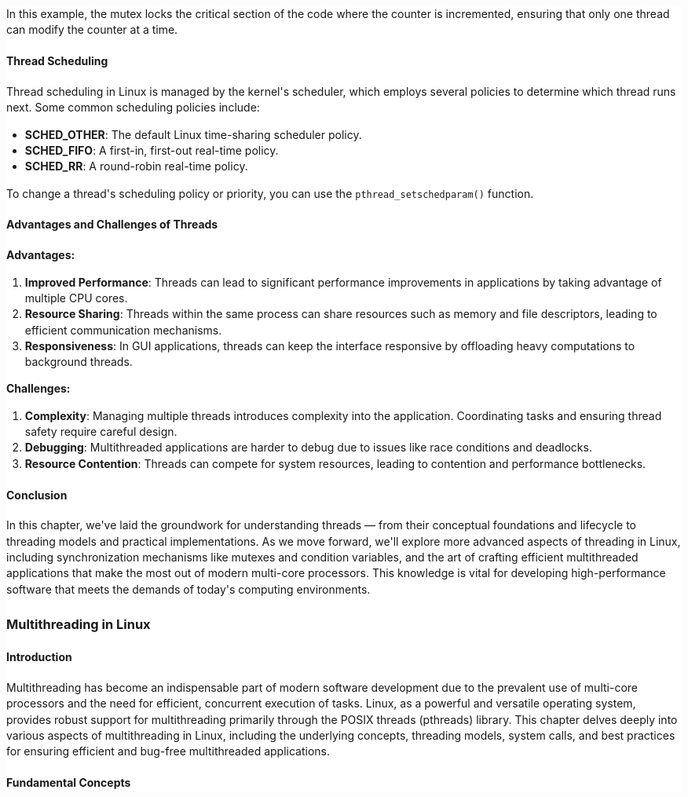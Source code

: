 In this example, the mutex locks the critical section of the code where the counter is incremented, ensuring that only one thread can modify the counter at a time.

#### Thread Scheduling

Thread scheduling in Linux is managed by the kernel's scheduler, which employs several policies to determine which thread runs next. Some common scheduling policies include:

- **SCHED_OTHER**: The default Linux time-sharing scheduler policy.
- **SCHED_FIFO**: A first-in, first-out real-time policy.
- **SCHED_RR**: A round-robin real-time policy.

To change a thread's scheduling policy or priority, you can use the `pthread_setschedparam()` function.

#### Advantages and Challenges of Threads

**Advantages:**

1. **Improved Performance**: Threads can lead to significant performance improvements in applications by taking advantage of multiple CPU cores.
2. **Resource Sharing**: Threads within the same process can share resources such as memory and file descriptors, leading to efficient communication mechanisms.
3. **Responsiveness**: In GUI applications, threads can keep the interface responsive by offloading heavy computations to background threads.

**Challenges:**

1. **Complexity**: Managing multiple threads introduces complexity into the application. Coordinating tasks and ensuring thread safety require careful design.
2. **Debugging**: Multithreaded applications are harder to debug due to issues like race conditions and deadlocks.
3. **Resource Contention**: Threads can compete for system resources, leading to contention and performance bottlenecks.

#### Conclusion

In this chapter, we've laid the groundwork for understanding threads — from their conceptual foundations and lifecycle to threading models and practical implementations. As we move forward, we'll explore more advanced aspects of threading in Linux, including synchronization mechanisms like mutexes and condition variables, and the art of crafting efficient multithreaded applications that make the most out of modern multi-core processors. This knowledge is vital for developing high-performance software that meets the demands of today's computing environments.

### Multithreading in Linux

#### Introduction

Multithreading has become an indispensable part of modern software development due to the prevalent use of multi-core processors and the need for efficient, concurrent execution of tasks. Linux, as a powerful and versatile operating system, provides robust support for multithreading primarily through the POSIX threads (pthreads) library. This chapter delves deeply into various aspects of multithreading in Linux, including the underlying concepts, threading models, system calls, and best practices for ensuring efficient and bug-free multithreaded applications.

#### Fundamental Concepts

